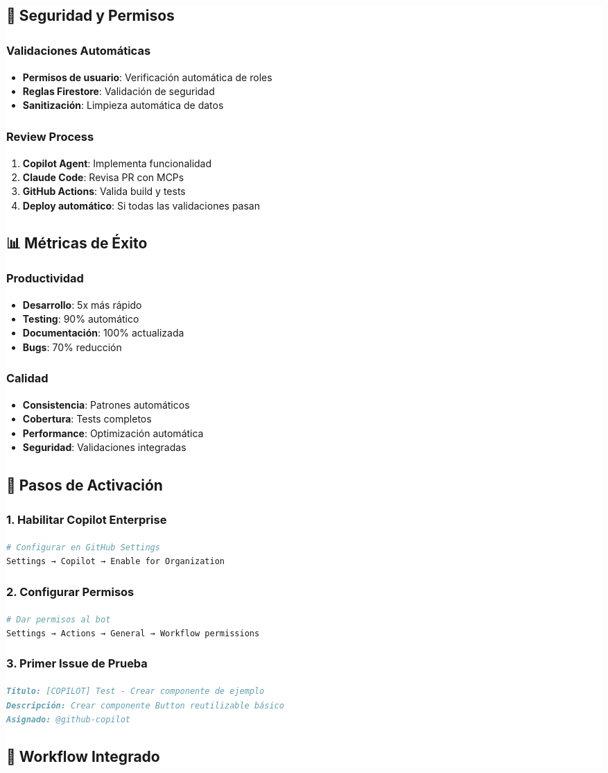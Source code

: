 ## 🔐 Seguridad y Permisos

### Validaciones Automáticas
- **Permisos de usuario**: Verificación automática de roles
- **Reglas Firestore**: Validación de seguridad
- **Sanitización**: Limpieza automática de datos

### Review Process
1. **Copilot Agent**: Implementa funcionalidad
2. **Claude Code**: Revisa PR con MCPs
3. **GitHub Actions**: Valida build y tests
4. **Deploy automático**: Si todas las validaciones pasan

## 📊 Métricas de Éxito

### Productividad
- **Desarrollo**: 5x más rápido
- **Testing**: 90% automático
- **Documentación**: 100% actualizada
- **Bugs**: 70% reducción

### Calidad
- **Consistencia**: Patrones automáticos
- **Cobertura**: Tests completos
- **Performance**: Optimización automática
- **Seguridad**: Validaciones integradas

## 🚀 Pasos de Activación

### 1. Habilitar Copilot Enterprise
```bash
# Configurar en GitHub Settings
Settings → Copilot → Enable for Organization
```

### 2. Configurar Permisos
```bash
# Dar permisos al bot
Settings → Actions → General → Workflow permissions
```

### 3. Primer Issue de Prueba
```markdown
Título: [COPILOT] Test - Crear componente de ejemplo
Descripción: Crear componente Button reutilizable básico
Asignado: @github-copilot
```

## 🔄 Workflow Integrado
